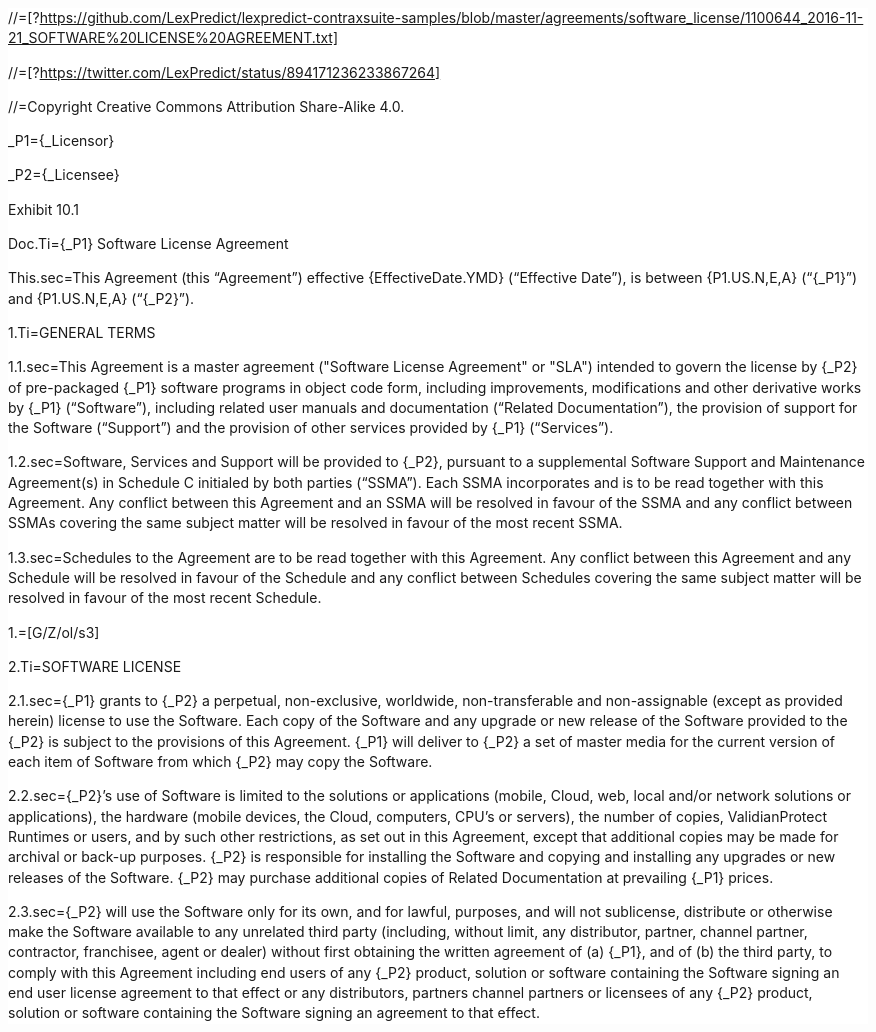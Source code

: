 //=[?https://github.com/LexPredict/lexpredict-contraxsuite-samples/blob/master/agreements/software_license/1100644_2016-11-21_SOFTWARE%20LICENSE%20AGREEMENT.txt]

//=[?https://twitter.com/LexPredict/status/894171236233867264]

//=Copyright Creative Commons Attribution Share-Alike 4.0.

_P1={_Licensor}

_P2={_Licensee}

Exhibit 10.1

Doc.Ti={_P1} Software License Agreement

This.sec=This Agreement (this “Agreement”) effective {EffectiveDate.YMD} (“Effective Date”), is between {P1.US.N,E,A} (“{_P1}”) and {P1.US.N,E,A} (“{_P2}”).

1.Ti=GENERAL TERMS

1.1.sec=This Agreement is a master agreement ("Software License Agreement" or "SLA") intended to govern the license by {_P2} of pre-packaged {_P1} software programs in object code form, including improvements, modifications and other derivative works by {_P1} (“Software”), including related user manuals and documentation (“Related Documentation”), the provision of support for the Software (“Support”) and the provision of other services provided by {_P1} (“Services”).

1.2.sec=Software, Services and Support will be provided to {_P2}, pursuant to a supplemental Software Support and Maintenance Agreement(s) in Schedule C initialed by both parties (“SSMA”).  Each SSMA incorporates and is to be read together with this Agreement.  Any conflict between this Agreement and an SSMA will be resolved in favour of the SSMA and any conflict between SSMAs covering the same subject matter will be resolved in favour of the most recent SSMA.

1.3.sec=Schedules to the Agreement  are to be read together with this Agreement.  Any conflict between this Agreement and any Schedule will be resolved in favour of the Schedule and any conflict between Schedules covering the same subject matter will be resolved in favour of the most recent Schedule.

1.=[G/Z/ol/s3]

2.Ti=SOFTWARE LICENSE

2.1.sec={_P1} grants to {_P2} a perpetual, non-exclusive, worldwide, non-transferable and non-assignable (except as provided herein) license to use the Software.  Each copy of the Software and any upgrade or new release of the Software provided to the {_P2} is subject to the provisions of this Agreement.  {_P1} will deliver to {_P2} a set of master media for the current version of each item of Software from which {_P2} may copy the Software.

2.2.sec={_P2}’s use of Software is limited to the solutions or applications (mobile, Cloud, web, local and/or network solutions or applications), the hardware (mobile devices, the Cloud, computers, CPU’s or servers), the number of copies, ValidianProtect Runtimes or users, and by such other restrictions, as set out in this Agreement, except that additional copies may be made for archival or back-up purposes.  {_P2} is responsible for installing the Software and copying and installing any upgrades or new releases of the Software.  {_P2} may purchase additional copies of Related Documentation at prevailing {_P1} prices.

2.3.sec={_P2} will use the Software only for its own,  and for lawful, purposes, and will not sublicense, distribute or otherwise make the Software available to any unrelated third party (including, without limit, any distributor, partner, channel partner, contractor, franchisee, agent or dealer) without first obtaining the written agreement of (a) {_P1}, and of (b) the third party, to comply with this Agreement including end users of any {_P2} product, solution or software containing  the Software signing an end user license agreement to that  effect or any distributors, partners channel partners or licensees of any {_P2} product, solution or software containing  the Software signing an agreement to that  effect.
